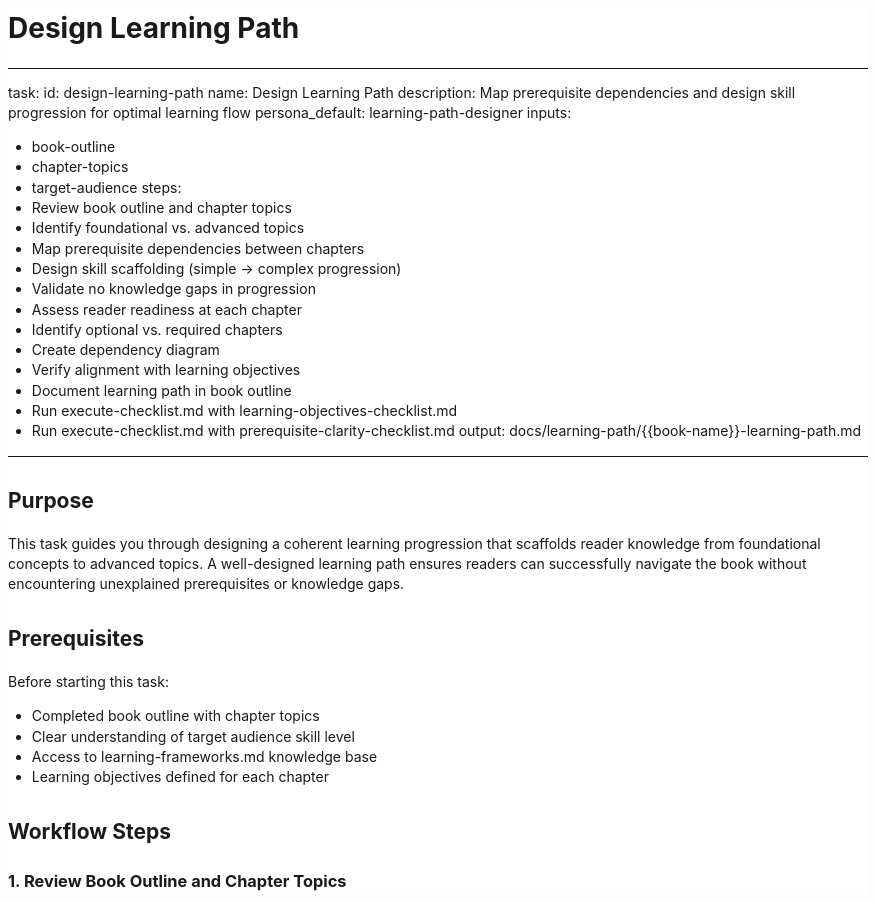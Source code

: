 

# Design Learning Path

---

task:
id: design-learning-path
name: Design Learning Path
description: Map prerequisite dependencies and design skill progression for optimal learning flow
persona_default: learning-path-designer
inputs:

- book-outline
- chapter-topics
- target-audience
  steps:
- Review book outline and chapter topics
- Identify foundational vs. advanced topics
- Map prerequisite dependencies between chapters
- Design skill scaffolding (simple → complex progression)
- Validate no knowledge gaps in progression
- Assess reader readiness at each chapter
- Identify optional vs. required chapters
- Create dependency diagram
- Verify alignment with learning objectives
- Document learning path in book outline
- Run execute-checklist.md with learning-objectives-checklist.md
- Run execute-checklist.md with prerequisite-clarity-checklist.md
  output: docs/learning-path/{{book-name}}-learning-path.md

---

## Purpose

This task guides you through designing a coherent learning progression that scaffolds reader knowledge from foundational concepts to advanced topics. A well-designed learning path ensures readers can successfully navigate the book without encountering unexplained prerequisites or knowledge gaps.

## Prerequisites

Before starting this task:

- Completed book outline with chapter topics
- Clear understanding of target audience skill level
- Access to learning-frameworks.md knowledge base
- Learning objectives defined for each chapter

## Workflow Steps

### 1. Review Book Outline and Chapter Topics
